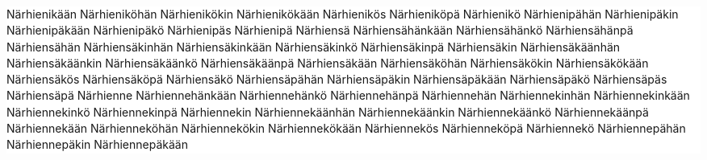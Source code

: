 Närhienikään
Närhieniköhän
Närhienikökin
Närhienikökään
Närhienikös
Närhieniköpä
Närhienikö
Närhienipähän
Närhienipäkin
Närhienipäkään
Närhienipäkö
Närhienipäs
Närhienipä
Närhiensä
Närhiensähänkään
Närhiensähänkö
Närhiensähänpä
Närhiensähän
Närhiensäkinhän
Närhiensäkinkään
Närhiensäkinkö
Närhiensäkinpä
Närhiensäkin
Närhiensäkäänhän
Närhiensäkäänkin
Närhiensäkäänkö
Närhiensäkäänpä
Närhiensäkään
Närhiensäköhän
Närhiensäkökin
Närhiensäkökään
Närhiensäkös
Närhiensäköpä
Närhiensäkö
Närhiensäpähän
Närhiensäpäkin
Närhiensäpäkään
Närhiensäpäkö
Närhiensäpäs
Närhiensäpä
Närhienne
Närhiennehänkään
Närhiennehänkö
Närhiennehänpä
Närhiennehän
Närhiennekinhän
Närhiennekinkään
Närhiennekinkö
Närhiennekinpä
Närhiennekin
Närhiennekäänhän
Närhiennekäänkin
Närhiennekäänkö
Närhiennekäänpä
Närhiennekään
Närhienneköhän
Närhiennekökin
Närhiennekökään
Närhiennekös
Närhienneköpä
Närhiennekö
Närhiennepähän
Närhiennepäkin
Närhiennepäkään